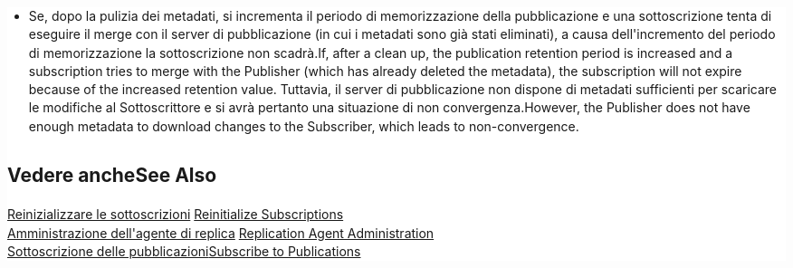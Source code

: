 -   <span data-ttu-id="cd547-143">Se, dopo la pulizia dei metadati, si incrementa il periodo di memorizzazione della pubblicazione e una sottoscrizione tenta di eseguire il merge con il server di pubblicazione (in cui i metadati sono già stati eliminati), a causa dell'incremento del periodo di memorizzazione la sottoscrizione non scadrà.</span><span class="sxs-lookup"><span data-stu-id="cd547-143">If, after a clean up, the publication retention period is increased and a subscription tries to merge with the Publisher (which has already deleted the metadata), the subscription will not expire because of the increased retention value.</span></span> <span data-ttu-id="cd547-144">Tuttavia, il server di pubblicazione non dispone di metadati sufficienti per scaricare le modifiche al Sottoscrittore e si avrà pertanto una situazione di non convergenza.</span><span class="sxs-lookup"><span data-stu-id="cd547-144">However, the Publisher does not have enough metadata to download changes to the Subscriber, which leads to non-convergence.</span></span>  
  
## <a name="see-also"></a><span data-ttu-id="cd547-145">Vedere anche</span><span class="sxs-lookup"><span data-stu-id="cd547-145">See Also</span></span>  
 <span data-ttu-id="cd547-146">[Reinizializzare le sottoscrizioni](reinitialize-subscriptions.md) </span><span class="sxs-lookup"><span data-stu-id="cd547-146">[Reinitialize Subscriptions](reinitialize-subscriptions.md) </span></span>  
 <span data-ttu-id="cd547-147">[Amministrazione dell'agente di replica](agents/replication-agent-administration.md) </span><span class="sxs-lookup"><span data-stu-id="cd547-147">[Replication Agent Administration](agents/replication-agent-administration.md) </span></span>  
 [<span data-ttu-id="cd547-148">Sottoscrizione delle pubblicazioni</span><span class="sxs-lookup"><span data-stu-id="cd547-148">Subscribe to Publications</span></span>](subscribe-to-publications.md)  
  
  
